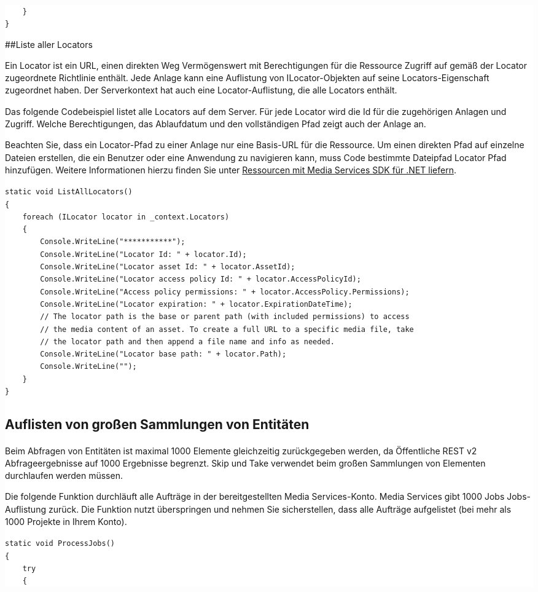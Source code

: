         }
    }

##<a name="list-all-locators"></a>Liste aller Locators

Ein Locator ist ein URL, einen direkten Weg Vermögenswert mit Berechtigungen für die Ressource Zugriff auf gemäß der Locator zugeordnete Richtlinie enthält. Jede Anlage kann eine Auflistung von ILocator-Objekten auf seine Locators-Eigenschaft zugeordnet haben. Der Serverkontext hat auch eine Locator-Auflistung, die alle Locators enthält.

Das folgende Codebeispiel listet alle Locators auf dem Server. Für jede Locator wird die Id für die zugehörigen Anlagen und Zugriff. Welche Berechtigungen, das Ablaufdatum und den vollständigen Pfad zeigt auch der Anlage an.

Beachten Sie, dass ein Locator-Pfad zu einer Anlage nur eine Basis-URL für die Ressource. Um einen direkten Pfad auf einzelne Dateien erstellen, die ein Benutzer oder eine Anwendung zu navigieren kann, muss Code bestimmte Dateipfad Locator Pfad hinzufügen. Weitere Informationen hierzu finden Sie unter [Ressourcen mit Media Services SDK für .NET liefern](media-services-deliver-streaming-content.md).

    static void ListAllLocators()
    {
        foreach (ILocator locator in _context.Locators)
        {
            Console.WriteLine("***********");
            Console.WriteLine("Locator Id: " + locator.Id);
            Console.WriteLine("Locator asset Id: " + locator.AssetId);
            Console.WriteLine("Locator access policy Id: " + locator.AccessPolicyId);
            Console.WriteLine("Access policy permissions: " + locator.AccessPolicy.Permissions);
            Console.WriteLine("Locator expiration: " + locator.ExpirationDateTime);
            // The locator path is the base or parent path (with included permissions) to access  
            // the media content of an asset. To create a full URL to a specific media file, take 
            // the locator path and then append a file name and info as needed.  
            Console.WriteLine("Locator base path: " + locator.Path);
            Console.WriteLine("");
        }
    }

## <a name="enumerating-through-large-collections-of-entities"></a>Auflisten von großen Sammlungen von Entitäten

Beim Abfragen von Entitäten ist maximal 1000 Elemente gleichzeitig zurückgegeben werden, da Öffentliche REST v2 Abfrageergebnisse auf 1000 Ergebnisse begrenzt. Skip und Take verwendet beim großen Sammlungen von Elementen durchlaufen werden müssen. 
    
Die folgende Funktion durchläuft alle Aufträge in der bereitgestellten Media Services-Konto. Media Services gibt 1000 Jobs Jobs-Auflistung zurück. Die Funktion nutzt überspringen und nehmen Sie sicherstellen, dass alle Aufträge aufgelistet (bei mehr als 1000 Projekte in Ihrem Konto).
    
    static void ProcessJobs()
    {
        try
        {
    